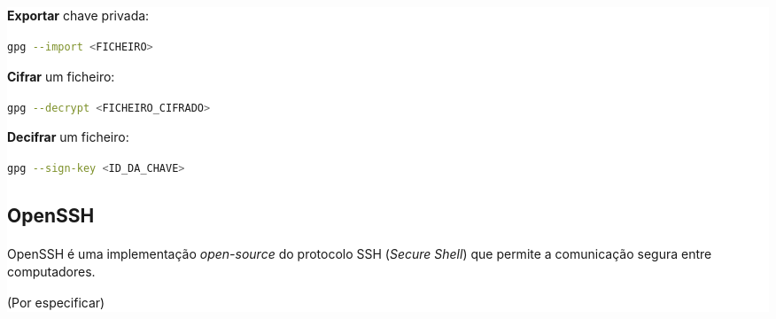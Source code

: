 **Exportar** chave privada:
```bash
gpg --import <FICHEIRO>
```

**Cifrar** um ficheiro:
```bash
gpg --decrypt <FICHEIRO_CIFRADO>
```

**Decifrar** um ficheiro:
```bash
gpg --sign-key <ID_DA_CHAVE>
```

## OpenSSH

OpenSSH é uma implementação *open-source* do protocolo SSH (*Secure Shell*) que permite a comunicação segura entre computadores.

(Por especificar)